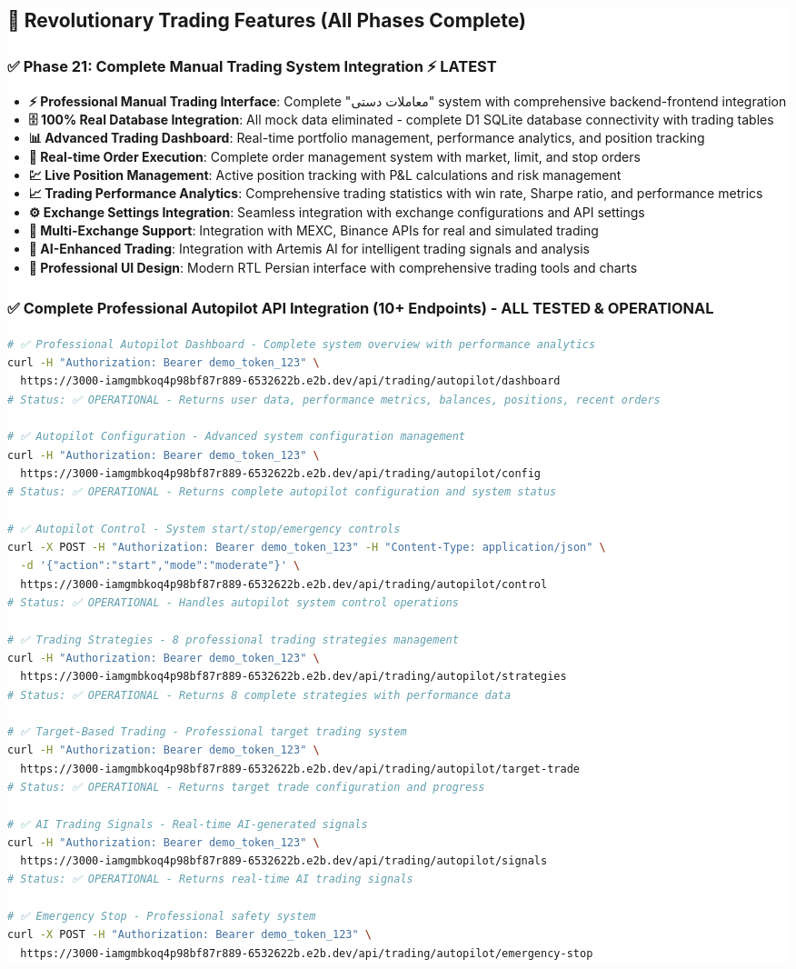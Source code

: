 ## 🚀 Revolutionary Trading Features (All Phases Complete)

### ✅ **Phase 21: Complete Manual Trading System Integration** ⚡ **LATEST** 
- **⚡ Professional Manual Trading Interface**: Complete "معاملات دستی" system with comprehensive backend-frontend integration
- **🗄️ 100% Real Database Integration**: All mock data eliminated - complete D1 SQLite database connectivity with trading tables
- **📊 Advanced Trading Dashboard**: Real-time portfolio management, performance analytics, and position tracking
- **🔄 Real-time Order Execution**: Complete order management system with market, limit, and stop orders
- **💹 Live Position Management**: Active position tracking with P&L calculations and risk management
- **📈 Trading Performance Analytics**: Comprehensive trading statistics with win rate, Sharpe ratio, and performance metrics
- **⚙️ Exchange Settings Integration**: Seamless integration with exchange configurations and API settings
- **🔗 Multi-Exchange Support**: Integration with MEXC, Binance APIs for real and simulated trading
- **🤖 AI-Enhanced Trading**: Integration with Artemis AI for intelligent trading signals and analysis
- **🎨 Professional UI Design**: Modern RTL Persian interface with comprehensive trading tools and charts

### **✅ Complete Professional Autopilot API Integration (10+ Endpoints) - ALL TESTED & OPERATIONAL**
```bash
# ✅ Professional Autopilot Dashboard - Complete system overview with performance analytics
curl -H "Authorization: Bearer demo_token_123" \
  https://3000-iamgmbkoq4p98bf87r889-6532622b.e2b.dev/api/trading/autopilot/dashboard
# Status: ✅ OPERATIONAL - Returns user data, performance metrics, balances, positions, recent orders

# ✅ Autopilot Configuration - Advanced system configuration management
curl -H "Authorization: Bearer demo_token_123" \
  https://3000-iamgmbkoq4p98bf87r889-6532622b.e2b.dev/api/trading/autopilot/config
# Status: ✅ OPERATIONAL - Returns complete autopilot configuration and system status

# ✅ Autopilot Control - System start/stop/emergency controls  
curl -X POST -H "Authorization: Bearer demo_token_123" -H "Content-Type: application/json" \
  -d '{"action":"start","mode":"moderate"}' \
  https://3000-iamgmbkoq4p98bf87r889-6532622b.e2b.dev/api/trading/autopilot/control
# Status: ✅ OPERATIONAL - Handles autopilot system control operations

# ✅ Trading Strategies - 8 professional trading strategies management
curl -H "Authorization: Bearer demo_token_123" \
  https://3000-iamgmbkoq4p98bf87r889-6532622b.e2b.dev/api/trading/autopilot/strategies
# Status: ✅ OPERATIONAL - Returns 8 complete strategies with performance data

# ✅ Target-Based Trading - Professional target trading system
curl -H "Authorization: Bearer demo_token_123" \
  https://3000-iamgmbkoq4p98bf87r889-6532622b.e2b.dev/api/trading/autopilot/target-trade
# Status: ✅ OPERATIONAL - Returns target trade configuration and progress

# ✅ AI Trading Signals - Real-time AI-generated signals
curl -H "Authorization: Bearer demo_token_123" \
  https://3000-iamgmbkoq4p98bf87r889-6532622b.e2b.dev/api/trading/autopilot/signals
# Status: ✅ OPERATIONAL - Returns real-time AI trading signals

# ✅ Emergency Stop - Professional safety system
curl -X POST -H "Authorization: Bearer demo_token_123" \
  https://3000-iamgmbkoq4p98bf87r889-6532622b.e2b.dev/api/trading/autopilot/emergency-stop
```